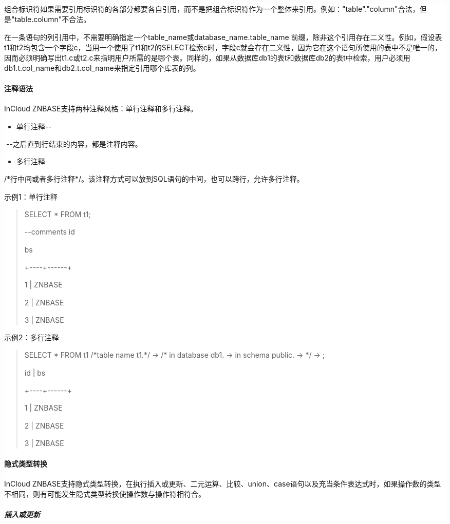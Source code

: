​		组合标识符如果需要引用标识符的各部分都要各自引用，而不是把组合标识符作为一个整体来引用。例如："table"."column"合法，但是"table.column"不合法。

​		在一条语句的列引用中，不需要明确指定一个table_name或database_name.table_name 前缀，除非这个引用存在二义性。例如，假设表t1和t2均包含一个字段c，当用一个使用了t1和t2的SELECT检索c时，字段c就会存在二义性，因为它在这个语句所使用的表中不是唯一的，因而必须明确写出t1.c或t2.c来指明用户所需的是哪个表。同样的，如果从数据库db1的表t和数据库db2的表t中检索，用户必须用db1.t.col_name和db2.t.col_name来指定引用哪个库表的列。

#### 注释语法

InCloud ZNBASE支持两种注释风格：单行注释和多行注释。

-   单行注释--

​       --之后直到行结束的内容，都是注释内容。

-   多行注释

​      /\*行中间或者多行注释\*/。该注释方式可以放到SQL语句的中间，也可以跨行，允许多行注释。

示例1：单行注释

> SELECT \* FROM t1; 
>
> --comments id 
>
> bs 
>
> +----+------+ 
>
> 1 \| ZNBASE 
>
> 2 \| ZNBASE 
>
> 3 \| ZNBASE 


示例2：多行注释

> SELECT \* FROM t1 /\*table name t1.\*/ -\> /\* in database db1. -\> in schema public. -\> \*/ -\> ; 
>
> id \| bs 
>
> +----+------+ 
>
> 1 \| ZNBASE 
>
> 2 \| ZNBASE 
>
> 3 \| ZNBASE 



#### 隐式类型转换

InCloud ZNBASE支持隐式类型转换，在执行插入或更新、二元运算、比较、union、case语句以及充当条件表达式时，如果操作数的类型不相同，则有可能发生隐式类型转换使操作数与操作符相符合。

##### 插入或更新
